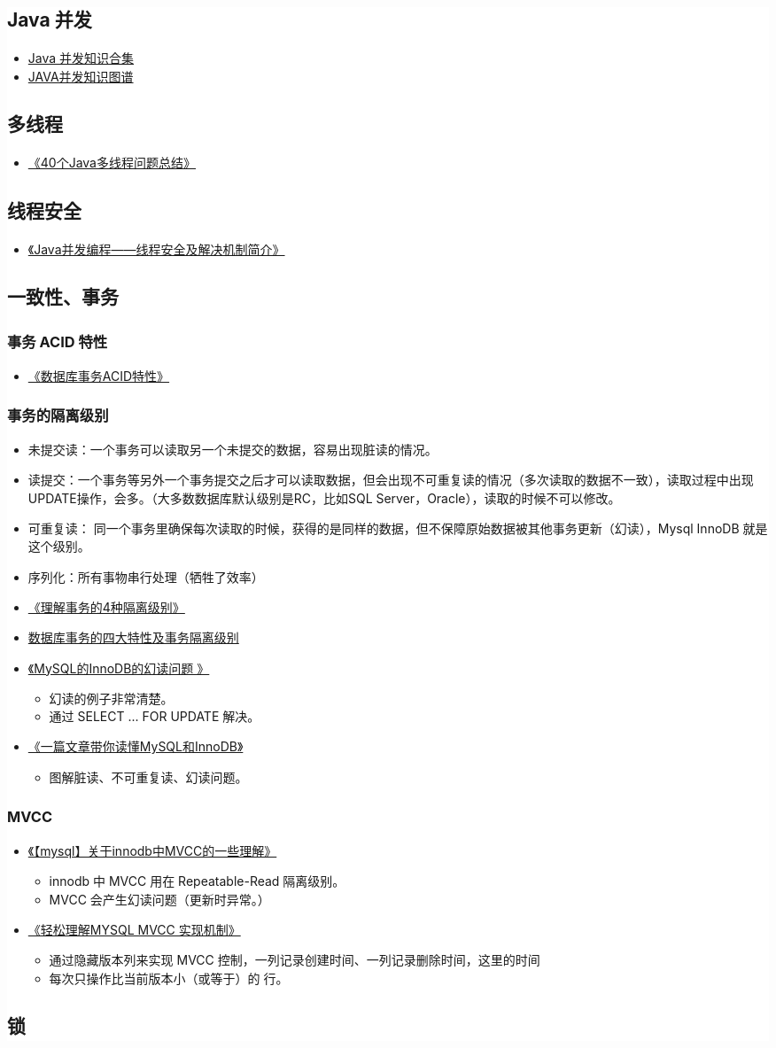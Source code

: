 ## Java 并发

* [Java 并发知识合集](https://github.com/CL0610/Java-concurrency)
* [JAVA并发知识图谱](https://github.com/CL0610/Java-concurrency/blob/master/Java并发知识图谱.png)

## 多线程

* [《40个Java多线程问题总结》](https://www.cnblogs.com/xrq730/p/5060921.html)

## 线程安全

* [《Java并发编程——线程安全及解决机制简介》](https://www.cnblogs.com/zhanht/p/5450325.html)

## 一致性、事务

### 事务 ACID 特性
* [《数据库事务ACID特性》](https://blog.csdn.net/u012440687/article/details/52116108)

### 事务的隔离级别

* 未提交读：一个事务可以读取另一个未提交的数据，容易出现脏读的情况。
* 读提交：一个事务等另外一个事务提交之后才可以读取数据，但会出现不可重复读的情况（多次读取的数据不一致），读取过程中出现UPDATE操作，会多。（大多数数据库默认级别是RC，比如SQL Server，Oracle），读取的时候不可以修改。
* 可重复读： 同一个事务里确保每次读取的时候，获得的是同样的数据，但不保障原始数据被其他事务更新（幻读），Mysql InnoDB 就是这个级别。
* 序列化：所有事物串行处理（牺牲了效率）

* [《理解事务的4种隔离级别》](https://blog.csdn.net/qq_33290787/article/details/51924963)
* [数据库事务的四大特性及事务隔离级别](https://www.cnblogs.com/z-sm/p/7245981.html)

* [《MySQL的InnoDB的幻读问题 》](http://blog.sina.com.cn/s/blog_499740cb0100ugs7.html)
    * 幻读的例子非常清楚。
    * 通过 SELECT ... FOR UPDATE 解决。

* [《一篇文章带你读懂MySQL和InnoDB》](https://draveness.me/mysql-innodb)
    * 图解脏读、不可重复读、幻读问题。


### MVCC


* [《【mysql】关于innodb中MVCC的一些理解》](https://www.cnblogs.com/chenpingzhao/p/5065316.html)
    * innodb 中 MVCC 用在 Repeatable-Read 隔离级别。
    * MVCC 会产生幻读问题（更新时异常。）

* [《轻松理解MYSQL MVCC 实现机制》](https://blog.csdn.net/whoamiyang/article/details/51901888)

    * 通过隐藏版本列来实现 MVCC 控制，一列记录创建时间、一列记录删除时间，这里的时间
    * 每次只操作比当前版本小（或等于）的 行。



## 锁
